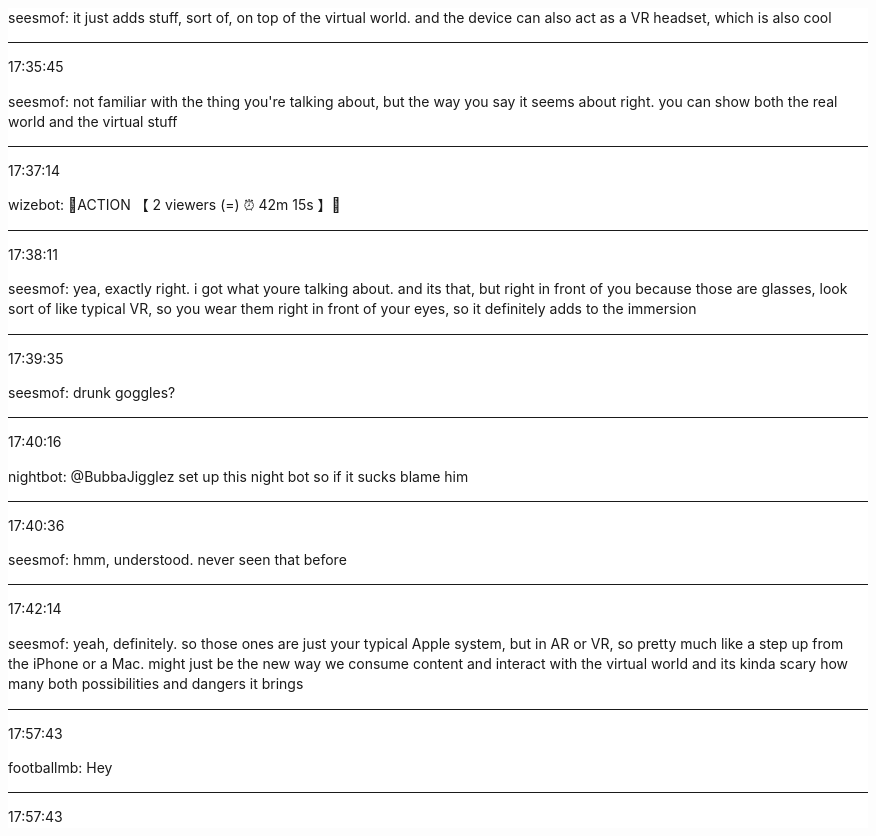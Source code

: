 seesmof: it just adds stuff, sort of, on top of the virtual world. and the device can also act as a VR headset, which is also cool

---

17:35:45

seesmof: not familiar with the thing you're talking about, but the way you say it seems about right. you can show both the real world and the virtual stuff

---

17:37:14

wizebot: ACTION 【 2 viewers (=) ⏰ 42m 15s 】

---

17:38:11

seesmof: yea, exactly right. i got what youre talking about. and its that, but right in front of you because those are glasses, look sort of like typical VR, so you wear them right in front of your eyes, so it definitely adds to the immersion

---

17:39:35

seesmof: drunk goggles?

---

17:40:16

nightbot: @BubbaJigglez set up this night bot so if it sucks blame him

---

17:40:36

seesmof: hmm, understood. never seen that before

---

17:42:14

seesmof: yeah, definitely. so those ones are just your typical Apple system, but in AR or VR, so pretty much like a step up from the iPhone or a Mac. might just be the new way we consume content and interact with the virtual world and its kinda scary how many both possibilities and dangers it brings

---

17:57:43

footballmb: Hey

---

17:57:43
